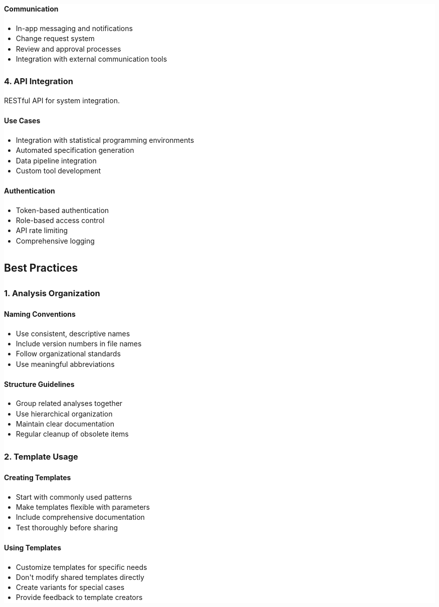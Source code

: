 #### Communication
- In-app messaging and notifications
- Change request system
- Review and approval processes
- Integration with external communication tools

### 4. API Integration

RESTful API for system integration.

#### Use Cases
- Integration with statistical programming environments
- Automated specification generation
- Data pipeline integration
- Custom tool development

#### Authentication
- Token-based authentication
- Role-based access control
- API rate limiting
- Comprehensive logging

## Best Practices

### 1. Analysis Organization

#### Naming Conventions
- Use consistent, descriptive names
- Include version numbers in file names
- Follow organizational standards
- Use meaningful abbreviations

#### Structure Guidelines
- Group related analyses together
- Use hierarchical organization
- Maintain clear documentation
- Regular cleanup of obsolete items

### 2. Template Usage

#### Creating Templates
- Start with commonly used patterns
- Make templates flexible with parameters
- Include comprehensive documentation
- Test thoroughly before sharing

#### Using Templates
- Customize templates for specific needs
- Don't modify shared templates directly
- Create variants for special cases
- Provide feedback to template creators
